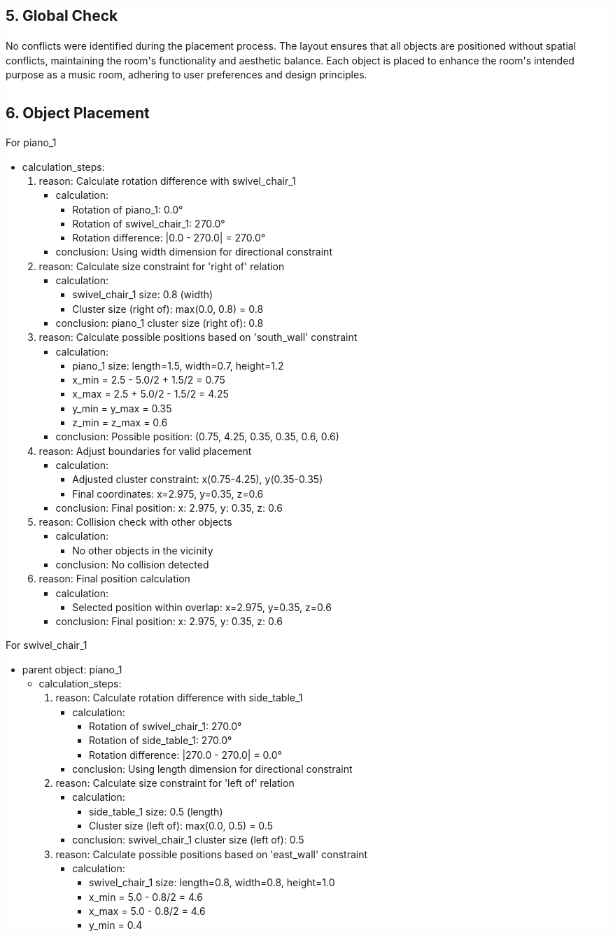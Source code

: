 ## 5. Global Check
No conflicts were identified during the placement process. The layout ensures that all objects are positioned without spatial conflicts, maintaining the room's functionality and aesthetic balance. Each object is placed to enhance the room's intended purpose as a music room, adhering to user preferences and design principles.

## 6. Object Placement
For piano_1
- calculation_steps:
    1. reason: Calculate rotation difference with swivel_chair_1
        - calculation:
            - Rotation of piano_1: 0.0°
            - Rotation of swivel_chair_1: 270.0°
            - Rotation difference: |0.0 - 270.0| = 270.0°
        - conclusion: Using width dimension for directional constraint
    2. reason: Calculate size constraint for 'right of' relation
        - calculation:
            - swivel_chair_1 size: 0.8 (width)
            - Cluster size (right of): max(0.0, 0.8) = 0.8
        - conclusion: piano_1 cluster size (right of): 0.8
    3. reason: Calculate possible positions based on 'south_wall' constraint
        - calculation:
            - piano_1 size: length=1.5, width=0.7, height=1.2
            - x_min = 2.5 - 5.0/2 + 1.5/2 = 0.75
            - x_max = 2.5 + 5.0/2 - 1.5/2 = 4.25
            - y_min = y_max = 0.35
            - z_min = z_max = 0.6
        - conclusion: Possible position: (0.75, 4.25, 0.35, 0.35, 0.6, 0.6)
    4. reason: Adjust boundaries for valid placement
        - calculation:
            - Adjusted cluster constraint: x(0.75-4.25), y(0.35-0.35)
            - Final coordinates: x=2.975, y=0.35, z=0.6
        - conclusion: Final position: x: 2.975, y: 0.35, z: 0.6
    5. reason: Collision check with other objects
        - calculation:
            - No other objects in the vicinity
        - conclusion: No collision detected
    6. reason: Final position calculation
        - calculation:
            - Selected position within overlap: x=2.975, y=0.35, z=0.6
        - conclusion: Final position: x: 2.975, y: 0.35, z: 0.6

For swivel_chair_1
- parent object: piano_1
    - calculation_steps:
        1. reason: Calculate rotation difference with side_table_1
            - calculation:
                - Rotation of swivel_chair_1: 270.0°
                - Rotation of side_table_1: 270.0°
                - Rotation difference: |270.0 - 270.0| = 0.0°
            - conclusion: Using length dimension for directional constraint
        2. reason: Calculate size constraint for 'left of' relation
            - calculation:
                - side_table_1 size: 0.5 (length)
                - Cluster size (left of): max(0.0, 0.5) = 0.5
            - conclusion: swivel_chair_1 cluster size (left of): 0.5
        3. reason: Calculate possible positions based on 'east_wall' constraint
            - calculation:
                - swivel_chair_1 size: length=0.8, width=0.8, height=1.0
                - x_min = 5.0 - 0.8/2 = 4.6
                - x_max = 5.0 - 0.8/2 = 4.6
                - y_min = 0.4